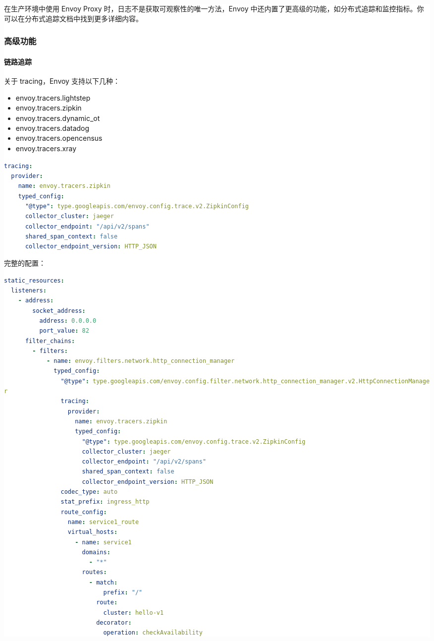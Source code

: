 在生产环境中使用 Envoy Proxy 时，日志不是获取可观察性的唯一方法，Envoy 中还内置了更高级的功能，如分布式追踪和监控指标。你可以在分布式追踪文档中找到更多详细内容。

### 高级功能

#### 链路追踪

关于 tracing，Envoy 支持以下几种：

- envoy.tracers.lightstep
- envoy.tracers.zipkin
- envoy.tracers.dynamic_ot
- envoy.tracers.datadog
- envoy.tracers.opencensus
- envoy.tracers.xray

```yaml
tracing:
  provider:
    name: envoy.tracers.zipkin
    typed_config:
      "@type": type.googleapis.com/envoy.config.trace.v2.ZipkinConfig
      collector_cluster: jaeger
      collector_endpoint: "/api/v2/spans"
      shared_span_context: false
      collector_endpoint_version: HTTP_JSON
```

完整的配置：

```yaml
static_resources:
  listeners:
    - address:
        socket_address:
          address: 0.0.0.0
          port_value: 82
      filter_chains:
        - filters:
            - name: envoy.filters.network.http_connection_manager
              typed_config:
                "@type": type.googleapis.com/envoy.config.filter.network.http_connection_manager.v2.HttpConnectionManager
                tracing:
                  provider:
                    name: envoy.tracers.zipkin
                    typed_config:
                      "@type": type.googleapis.com/envoy.config.trace.v2.ZipkinConfig
                      collector_cluster: jaeger
                      collector_endpoint: "/api/v2/spans"
                      shared_span_context: false
                      collector_endpoint_version: HTTP_JSON
                codec_type: auto
                stat_prefix: ingress_http
                route_config:
                  name: service1_route
                  virtual_hosts:
                    - name: service1
                      domains:
                        - "*"
                      routes:
                        - match:
                            prefix: "/"
                          route:
                            cluster: hello-v1
                          decorator:
                            operation: checkAvailability
```